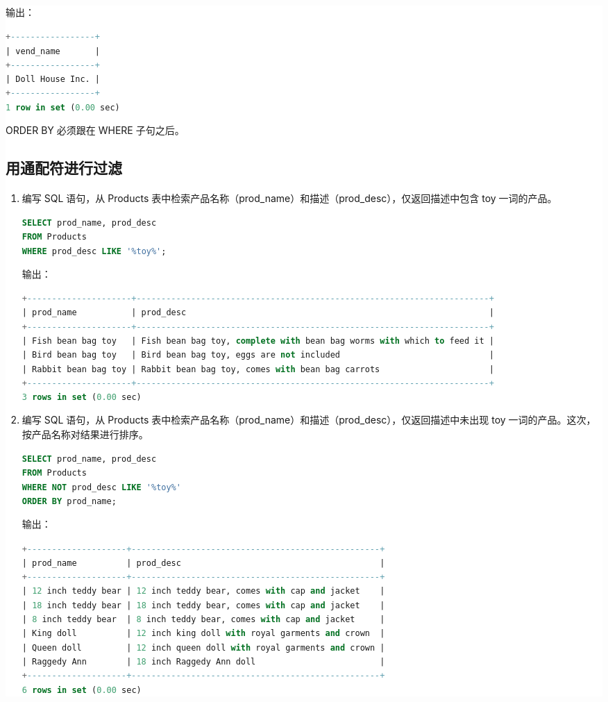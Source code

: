    输出：

   ```sql
   +-----------------+
   | vend_name       |
   +-----------------+
   | Doll House Inc. |
   +-----------------+
   1 row in set (0.00 sec)
   ```

   ORDER BY 必须跟在 WHERE 子句之后。

## 用通配符进行过滤

   1. 编写 SQL 语句，从 Products 表中检索产品名称（prod_name）和描述（prod_desc），仅返回描述中包含 toy 一词的产品。

      ``` sql
      SELECT prod_name, prod_desc
      FROM Products
      WHERE prod_desc LIKE '%toy%';
      ```

      输出：

      ``` sql
      +---------------------+-----------------------------------------------------------------------+
      | prod_name           | prod_desc                                                             |
      +---------------------+-----------------------------------------------------------------------+
      | Fish bean bag toy   | Fish bean bag toy, complete with bean bag worms with which to feed it |
      | Bird bean bag toy   | Bird bean bag toy, eggs are not included                              |
      | Rabbit bean bag toy | Rabbit bean bag toy, comes with bean bag carrots                      |
      +---------------------+-----------------------------------------------------------------------+
      3 rows in set (0.00 sec)
      ```

   2. 编写 SQL 语句，从 Products 表中检索产品名称（prod_name）和描述（prod_desc），仅返回描述中未出现 toy 一词的产品。这次，按产品名称对结果进行排序。

      ``` sql
      SELECT prod_name, prod_desc
      FROM Products
      WHERE NOT prod_desc LIKE '%toy%'
      ORDER BY prod_name;
      ```

      输出：

      ``` sql
      +--------------------+--------------------------------------------------+
      | prod_name          | prod_desc                                        |
      +--------------------+--------------------------------------------------+
      | 12 inch teddy bear | 12 inch teddy bear, comes with cap and jacket    |
      | 18 inch teddy bear | 18 inch teddy bear, comes with cap and jacket    |
      | 8 inch teddy bear  | 8 inch teddy bear, comes with cap and jacket     |
      | King doll          | 12 inch king doll with royal garments and crown  |
      | Queen doll         | 12 inch queen doll with royal garments and crown |
      | Raggedy Ann        | 18 inch Raggedy Ann doll                         |
      +--------------------+--------------------------------------------------+
      6 rows in set (0.00 sec)
      ```
